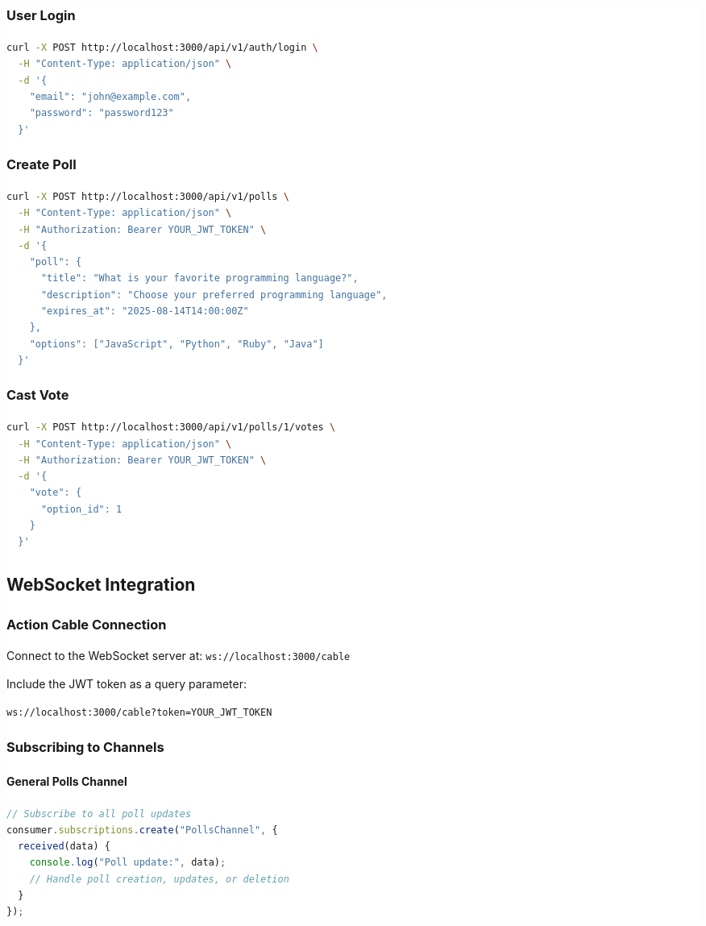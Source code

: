 ### User Login
```bash
curl -X POST http://localhost:3000/api/v1/auth/login \
  -H "Content-Type: application/json" \
  -d '{
    "email": "john@example.com",
    "password": "password123"
  }'
```

### Create Poll
```bash
curl -X POST http://localhost:3000/api/v1/polls \
  -H "Content-Type: application/json" \
  -H "Authorization: Bearer YOUR_JWT_TOKEN" \
  -d '{
    "poll": {
      "title": "What is your favorite programming language?",
      "description": "Choose your preferred programming language",
      "expires_at": "2025-08-14T14:00:00Z"
    },
    "options": ["JavaScript", "Python", "Ruby", "Java"]
  }'
```

### Cast Vote
```bash
curl -X POST http://localhost:3000/api/v1/polls/1/votes \
  -H "Content-Type: application/json" \
  -H "Authorization: Bearer YOUR_JWT_TOKEN" \
  -d '{
    "vote": {
      "option_id": 1
    }
  }'
```

## WebSocket Integration

### Action Cable Connection

Connect to the WebSocket server at: `ws://localhost:3000/cable`

Include the JWT token as a query parameter:
```
ws://localhost:3000/cable?token=YOUR_JWT_TOKEN
```

### Subscribing to Channels

#### General Polls Channel
```javascript
// Subscribe to all poll updates
consumer.subscriptions.create("PollsChannel", {
  received(data) {
    console.log("Poll update:", data);
    // Handle poll creation, updates, or deletion
  }
});
```
